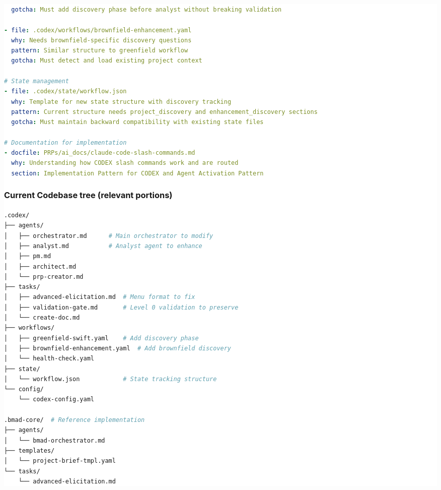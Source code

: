 ```yaml
  gotcha: Must add discovery phase before analyst without breaking validation

- file: .codex/workflows/brownfield-enhancement.yaml
  why: Needs brownfield-specific discovery questions
  pattern: Similar structure to greenfield workflow
  gotcha: Must detect and load existing project context

# State management
- file: .codex/state/workflow.json
  why: Template for new state structure with discovery tracking
  pattern: Current structure needs project_discovery and enhancement_discovery sections
  gotcha: Must maintain backward compatibility with existing state files

# Documentation for implementation
- docfile: PRPs/ai_docs/claude-code-slash-commands.md
  why: Understanding how CODEX slash commands work and are routed
  section: Implementation Pattern for CODEX and Agent Activation Pattern
```

### Current Codebase tree (relevant portions)

```bash
.codex/
├── agents/
│   ├── orchestrator.md      # Main orchestrator to modify
│   ├── analyst.md           # Analyst agent to enhance
│   ├── pm.md
│   ├── architect.md
│   └── prp-creator.md
├── tasks/
│   ├── advanced-elicitation.md  # Menu format to fix
│   ├── validation-gate.md       # Level 0 validation to preserve
│   └── create-doc.md
├── workflows/
│   ├── greenfield-swift.yaml    # Add discovery phase
│   ├── brownfield-enhancement.yaml  # Add brownfield discovery
│   └── health-check.yaml
├── state/
│   └── workflow.json            # State tracking structure
└── config/
    └── codex-config.yaml

.bmad-core/  # Reference implementation
├── agents/
│   └── bmad-orchestrator.md
├── templates/
│   └── project-brief-tmpl.yaml
└── tasks/
    └── advanced-elicitation.md
```
